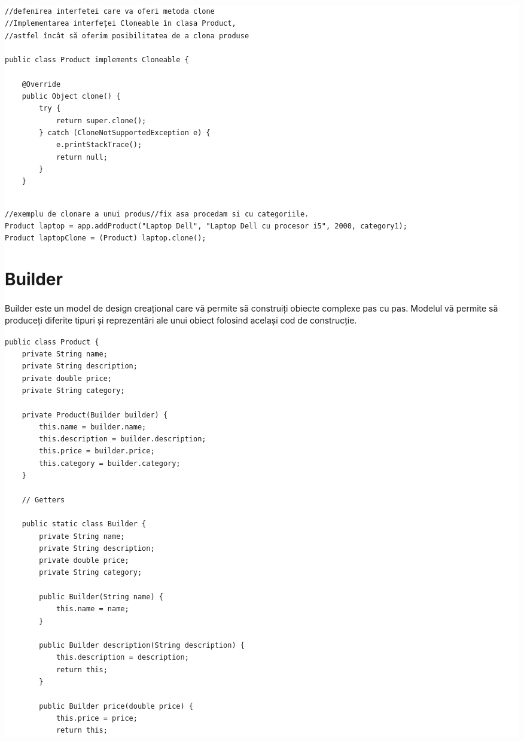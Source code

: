 ```
//defenirea interfetei care va oferi metoda clone
//Implementarea interfeței Cloneable în clasa Product, 
//astfel încât să oferim posibilitatea de a clona produse

public class Product implements Cloneable {

    @Override
    public Object clone() {
        try {
            return super.clone();
        } catch (CloneNotSupportedException e) {
            e.printStackTrace();
            return null;
        }
    }
   
```
```
//exemplu de clonare a unui produs//fix asa procedam si cu categoriile.
Product laptop = app.addProduct("Laptop Dell", "Laptop Dell cu procesor i5", 2000, category1);
Product laptopClone = (Product) laptop.clone();
```

# **Builder**

Builder este un model de design creațional 
care vă permite să construiți obiecte complexe pas cu pas.
Modelul vă permite să produceți diferite tipuri și
reprezentări ale unui obiect folosind același cod de construcție.
```
public class Product {
    private String name;
    private String description;
    private double price;
    private String category;

    private Product(Builder builder) {
        this.name = builder.name;
        this.description = builder.description;
        this.price = builder.price;
        this.category = builder.category;
    }

    // Getters

    public static class Builder {
        private String name;
        private String description;
        private double price;
        private String category;

        public Builder(String name) {
            this.name = name;
        }

        public Builder description(String description) {
            this.description = description;
            return this;
        }

        public Builder price(double price) {
            this.price = price;
            return this;
```